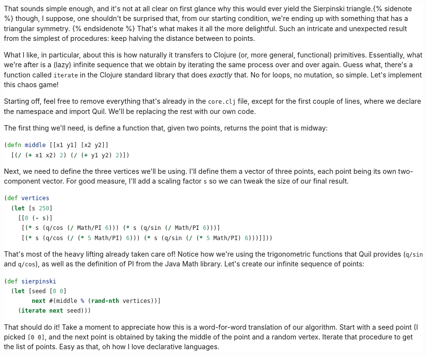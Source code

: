 That sounds simple enough, and it's not at all clear on first glance why this
would ever yield the Sierpinski triangle.{% sidenote %} though, I suppose, one shouldn't be surprised that, from our starting condition, we're ending up with something that has a triangular symmetry. {% endsidenote %} That's what makes
it all the more delightful. Such an intricate and unexpected result from the
simplest of procedures: keep halving the distance between to points.

What I like, in particular, about this is how naturally it transfers to 
Clojure (or, more general, functional) primitives. Essentially, what we're 
after is a (lazy) infinite sequence that we obtain by iterating the same 
process over and over again. Guess what, there's a function called `iterate`
in the Clojure standard library that does *exactly* that. No for loops, no
mutation, so simple. Let's implement this chaos game!


Starting off, feel free to remove everything that's already in the `core.clj`
file, except for the first couple of lines, where we declare the namespace 
and import Quil. We'll be replacing the rest with our own code. 

The first thing we'll need, is define a function that, given two points,
returns the point that is midway: 
```clojure
(defn middle [[x1 y1] [x2 y2]]
  [(/ (+ x1 x2) 2) (/ (+ y1 y2) 2)])
```

Next, we need to define the three vertices we'll be using. I'll define them a
vector of three points, each point being its own two-component vector. For
good measure, I'll add a scaling factor `s` so we can tweak the size of our final
result.

```clojure
(def vertices
  (let [s 250]
    [[0 (- s)]
     [(* s (q/cos (/ Math/PI 6))) (* s (q/sin (/ Math/PI 6)))]
     [(* s (q/cos (/ (* 5 Math/PI) 6))) (* s (q/sin (/ (* 5 Math/PI) 6)))]]))
```

That's most of the heavy lifting already taken care of! Notice how we're using
the trigonometric functions that Quil provides (`q/sin` and `q/cos`),
as well as the definition of PI from the Java Math library.
Let's create our infinite sequence of points:
```clojure
(def sierpinski
  (let [seed [0 0]
        next #(middle % (rand-nth vertices))]
    (iterate next seed)))
```

That should do it! Take a moment to appreciate how this is a word-for-word 
translation of our algorithm. Start with a seed point (I picked `[0 0]`, and
the next point is obtained by taking the middle of the point and a random
vertex. Iterate that procedure to get the list of points. 
Easy as that, oh how I love declarative languages. 
